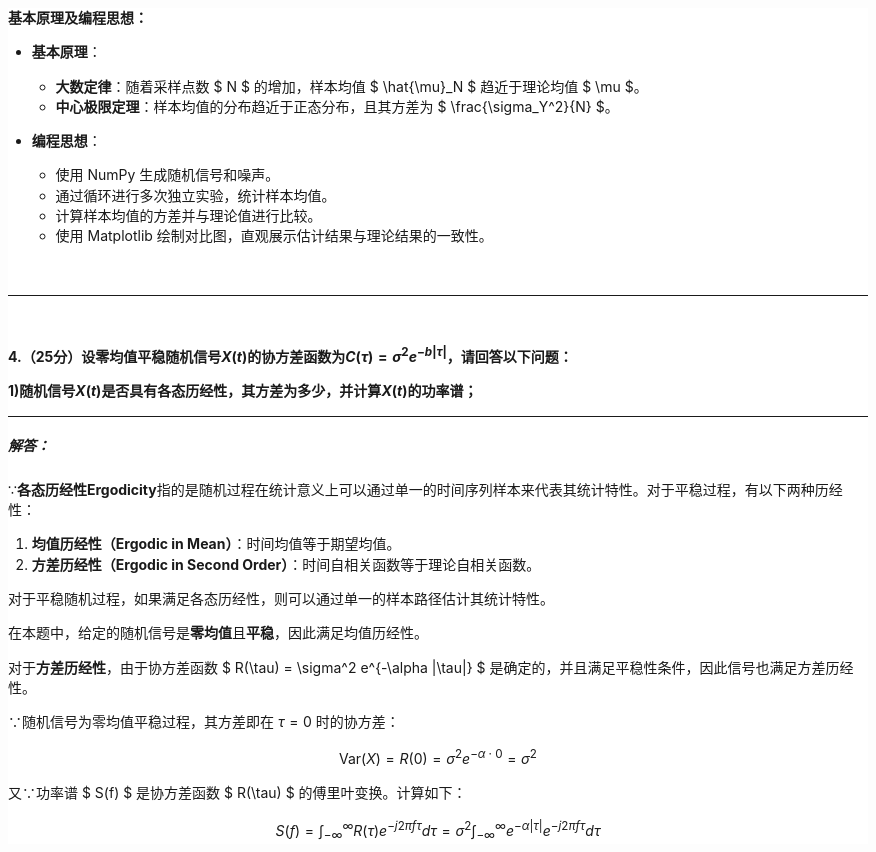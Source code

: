 **基本原理及编程思想：**

- **基本原理**：

  - **大数定律**：随着采样点数 $ N $ 的增加，样本均值 $ \hat{\mu}_N $ 趋近于理论均值 $ \mu $。
  - **中心极限定理**：样本均值的分布趋近于正态分布，且其方差为 $ \frac{\sigma_Y^2}{N} $。
- **编程思想**：

  - 使用 NumPy 生成随机信号和噪声。
  - 通过循环进行多次独立实验，统计样本均值。
  - 计算样本均值的方差并与理论值进行比较。
  - 使用 Matplotlib 绘制对比图，直观展示估计结果与理论结果的一致性。

</div>
<br>



---

</div>

<br>

<div class="question">

**4.（25分）设零均值平稳随机信号$X(t)$的协方差函数为$C(\tau) = \sigma^2 e^{-b|\tau|}$，请回答以下问题：**

</div>
<div class="subquestion">


**1)随机信号$X(t)$是否具有各态历经性，其方差为多少，并计算$X(t)$的功率谱；**

</div>

---

##### 解答：

<div class="answer">

$\because$**各态历经性Ergodicity**指的是随机过程在统计意义上可以通过单一的时间序列样本来代表其统计特性。对于平稳过程，有以下两种历经性：

1. **均值历经性（Ergodic in Mean）**：时间均值等于期望均值。
2. **方差历经性（Ergodic in Second Order）**：时间自相关函数等于理论自相关函数。

对于平稳随机过程，如果满足各态历经性，则可以通过单一的样本路径估计其统计特性。

在本题中，给定的随机信号是**零均值**且**平稳**，因此满足均值历经性。

对于**方差历经性**，由于协方差函数 $ R(\tau) = \sigma^2 e^{-\alpha |\tau|} $ 是确定的，并且满足平稳性条件，因此信号也满足方差历经性。

$\because$随机信号为零均值平稳过程，其方差即在 $\tau = 0$ 时的协方差：

$$
\text{Var}(X) = R(0) = \sigma^2 e^{-\alpha \cdot 0} = \sigma^2
$$

又$\because$功率谱 $ S(f) $ 是协方差函数 $ R(\tau) $ 的傅里叶变换。计算如下：

$$
S(f) = \int_{-\infty}^{\infty} R(\tau) e^{-j2\pi f \tau} d\tau = \sigma^2 \int_{-\infty}^{\infty} e^{-\alpha |\tau|} e^{-j2\pi f \tau} d\tau
$$
